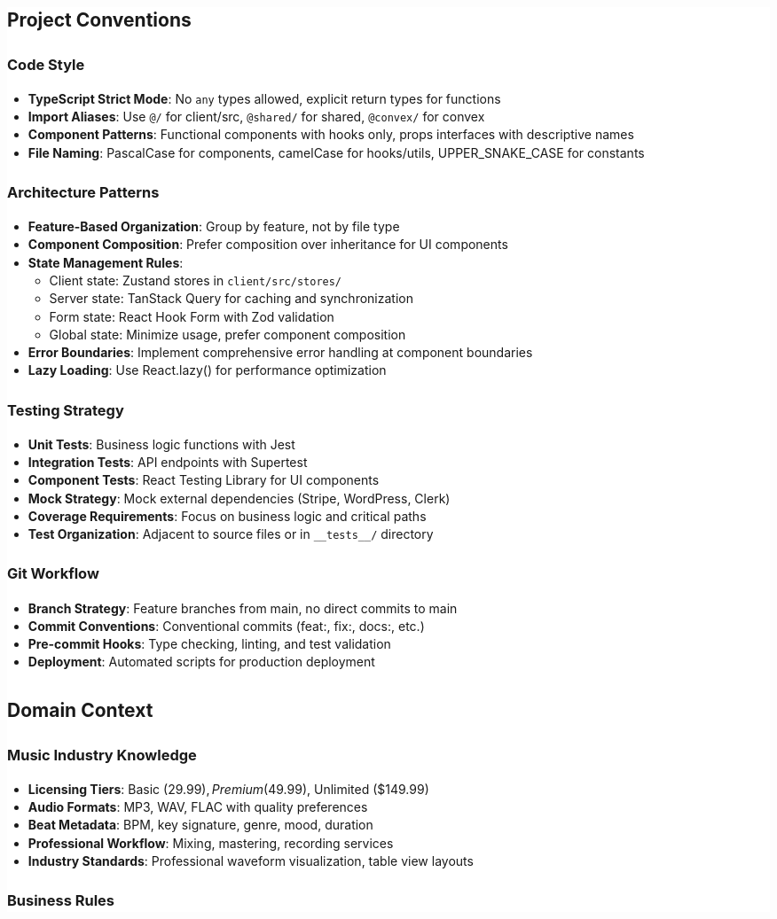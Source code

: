 ## Project Conventions

### Code Style

- **TypeScript Strict Mode**: No `any` types allowed, explicit return types for functions
- **Import Aliases**: Use `@/` for client/src, `@shared/` for shared, `@convex/` for convex
- **Component Patterns**: Functional components with hooks only, props interfaces with descriptive names
- **File Naming**: PascalCase for components, camelCase for hooks/utils, UPPER_SNAKE_CASE for constants

### Architecture Patterns

- **Feature-Based Organization**: Group by feature, not by file type
- **Component Composition**: Prefer composition over inheritance for UI components
- **State Management Rules**:
  - Client state: Zustand stores in `client/src/stores/`
  - Server state: TanStack Query for caching and synchronization
  - Form state: React Hook Form with Zod validation
  - Global state: Minimize usage, prefer component composition
- **Error Boundaries**: Implement comprehensive error handling at component boundaries
- **Lazy Loading**: Use React.lazy() for performance optimization

### Testing Strategy

- **Unit Tests**: Business logic functions with Jest
- **Integration Tests**: API endpoints with Supertest
- **Component Tests**: React Testing Library for UI components
- **Mock Strategy**: Mock external dependencies (Stripe, WordPress, Clerk)
- **Coverage Requirements**: Focus on business logic and critical paths
- **Test Organization**: Adjacent to source files or in `__tests__/` directory

### Git Workflow

- **Branch Strategy**: Feature branches from main, no direct commits to main
- **Commit Conventions**: Conventional commits (feat:, fix:, docs:, etc.)
- **Pre-commit Hooks**: Type checking, linting, and test validation
- **Deployment**: Automated scripts for production deployment

## Domain Context

### Music Industry Knowledge

- **Licensing Tiers**: Basic ($29.99), Premium ($49.99), Unlimited ($149.99)
- **Audio Formats**: MP3, WAV, FLAC with quality preferences
- **Beat Metadata**: BPM, key signature, genre, mood, duration
- **Professional Workflow**: Mixing, mastering, recording services
- **Industry Standards**: Professional waveform visualization, table view layouts

### Business Rules

